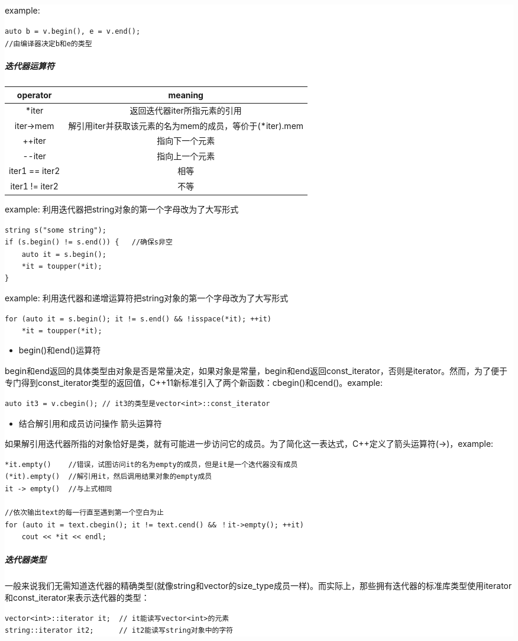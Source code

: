 example:

    auto b = v.begin(), e = v.end();
    //由编译器决定b和e的类型


##### 迭代器运算符

|    operator    |                         meaning                          |
| :------------: | :------------------------------------------------------: |
|     *iter      |               返回迭代器iter所指元素的引用               |
|   iter->mem    | 解引用iter并获取该元素的名为mem的成员，等价于(*iter).mem |
|     ++iter     |                      指向下一个元素                      |
|     --iter     |                      指向上一个元素                      |
| iter1 == iter2 |                           相等                           |
| iter1 != iter2 |                           不等                           |

example: 利用迭代器把string对象的第一个字母改为了大写形式

    string s("some string");
    if (s.begin() != s.end()) {   //确保s非空
        auto it = s.begin();
        *it = toupper(*it);
    }

example: 利用迭代器和递增运算符把string对象的第一个字母改为了大写形式

    for (auto it = s.begin(); it != s.end() && !isspace(*it); ++it)
        *it = toupper(*it);

* begin()和end()运算符

begin和end返回的具体类型由对象是否是常量决定，如果对象是常量，begin和end返回const_iterator，否则是iterator。然而，为了便于专门得到const_iterator类型的返回值，C++11新标准引入了两个新函数：cbegin()和cend()。example:

    auto it3 = v.cbegin(); // it3的类型是vector<int>::const_iterator

* 结合解引用和成员访问操作 箭头运算符

如果解引用迭代器所指的对象恰好是类，就有可能进一步访问它的成员。为了简化这一表达式，C++定义了箭头运算符(->)，example:
    
    *it.empty()    //错误，试图访问it的名为empty的成员，但是it是一个迭代器没有成员
    (*it).empty()  //解引用it，然后调用结果对象的empty成员
    it -> empty()  //与上式相同

    //依次输出text的每一行直至遇到第一个空白为止
    for (auto it = text.cbegin(); it != text.cend() && ！it->empty(); ++it)
        cout << *it << endl;


##### 迭代器类型

一般来说我们无需知道迭代器的精确类型(就像string和vector的size_type成员一样)。而实际上，那些拥有迭代器的标准库类型使用iterator和const_iterator来表示迭代器的类型：

    vector<int>::iterator it;  // it能读写vector<int>的元素
    string::iterator it2;      // it2能读写string对象中的字符
    